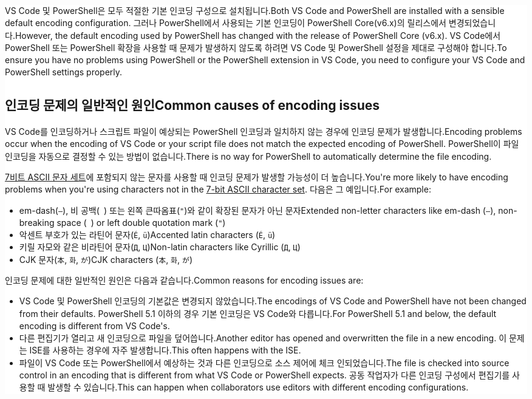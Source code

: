 <span data-ttu-id="8ec49-112">VS Code 및 PowerShell은 모두 적절한 기본 인코딩 구성으로 설치됩니다.</span><span class="sxs-lookup"><span data-stu-id="8ec49-112">Both VS Code and PowerShell are installed with a sensible default encoding configuration.</span></span> <span data-ttu-id="8ec49-113">그러나 PowerShell에서 사용되는 기본 인코딩이 PowerShell Core(v6.x)의 릴리스에서 변경되었습니다.</span><span class="sxs-lookup"><span data-stu-id="8ec49-113">However, the default encoding used by PowerShell has changed with the release of PowerShell Core (v6.x).</span></span> <span data-ttu-id="8ec49-114">VS Code에서 PowerShell 또는 PowerShell 확장을 사용할 때 문제가 발생하지 않도록 하려면 VS Code 및 PowerShell 설정을 제대로 구성해야 합니다.</span><span class="sxs-lookup"><span data-stu-id="8ec49-114">To ensure you have no problems using PowerShell or the PowerShell extension in VS Code, you need to configure your VS Code and PowerShell settings properly.</span></span>

## <a name="common-causes-of-encoding-issues"></a><span data-ttu-id="8ec49-115">인코딩 문제의 일반적인 원인</span><span class="sxs-lookup"><span data-stu-id="8ec49-115">Common causes of encoding issues</span></span>

<span data-ttu-id="8ec49-116">VS Code를 인코딩하거나 스크립트 파일이 예상되는 PowerShell 인코딩과 일치하지 않는 경우에 인코딩 문제가 발생합니다.</span><span class="sxs-lookup"><span data-stu-id="8ec49-116">Encoding problems occur when the encoding of VS Code or your script file does not match the expected encoding of PowerShell.</span></span> <span data-ttu-id="8ec49-117">PowerShell이 파일 인코딩을 자동으로 결정할 수 있는 방법이 없습니다.</span><span class="sxs-lookup"><span data-stu-id="8ec49-117">There is no way for PowerShell to automatically determine the file encoding.</span></span>

<span data-ttu-id="8ec49-118">[7비트 ASCII 문자 세트](https://ascii.cl/)에 포함되지 않는 문자를 사용할 때 인코딩 문제가 발생할 가능성이 더 높습니다.</span><span class="sxs-lookup"><span data-stu-id="8ec49-118">You're more likely to have encoding problems when you're using characters not in the [7-bit ASCII character set](https://ascii.cl/).</span></span> <span data-ttu-id="8ec49-119">다음은 그 예입니다.</span><span class="sxs-lookup"><span data-stu-id="8ec49-119">For example:</span></span>


- <span data-ttu-id="8ec49-120">em-dash(`—`), 비 공백(` `) 또는 왼쪽 큰따옴표(`"`)와 같이 확장된 문자가 아닌 문자</span><span class="sxs-lookup"><span data-stu-id="8ec49-120">Extended non-letter characters like em-dash (`—`), non-breaking space (` `) or left double quotation mark (`"`)</span></span>
- <span data-ttu-id="8ec49-121">악센트 부호가 있는 라틴어 문자(`É`, `ü`)</span><span class="sxs-lookup"><span data-stu-id="8ec49-121">Accented latin characters (`É`, `ü`)</span></span>
- <span data-ttu-id="8ec49-122">키릴 자모와 같은 비라틴어 문자(`Д`, `Ц`)</span><span class="sxs-lookup"><span data-stu-id="8ec49-122">Non-latin characters like Cyrillic (`Д`, `Ц`)</span></span>
- <span data-ttu-id="8ec49-123">CJK 문자(`本`, `화`, `が`)</span><span class="sxs-lookup"><span data-stu-id="8ec49-123">CJK characters (`本`, `화`, `が`)</span></span>

<span data-ttu-id="8ec49-124">인코딩 문제에 대한 일반적인 원인은 다음과 같습니다.</span><span class="sxs-lookup"><span data-stu-id="8ec49-124">Common reasons for encoding issues are:</span></span>

- <span data-ttu-id="8ec49-125">VS Code 및 PowerShell 인코딩의 기본값은 변경되지 않았습니다.</span><span class="sxs-lookup"><span data-stu-id="8ec49-125">The encodings of VS Code and PowerShell have not been changed from their defaults.</span></span> <span data-ttu-id="8ec49-126">PowerShell 5.1 이하의 경우 기본 인코딩은 VS Code와 다릅니다.</span><span class="sxs-lookup"><span data-stu-id="8ec49-126">For PowerShell 5.1 and below, the default encoding is different from VS Code's.</span></span>
- <span data-ttu-id="8ec49-127">다른 편집기가 열리고 새 인코딩으로 파일을 덮어씁니다.</span><span class="sxs-lookup"><span data-stu-id="8ec49-127">Another editor has opened and overwritten the file in a new encoding.</span></span> <span data-ttu-id="8ec49-128">이 문제는 ISE를 사용하는 경우에 자주 발생합니다.</span><span class="sxs-lookup"><span data-stu-id="8ec49-128">This often happens with the ISE.</span></span>
- <span data-ttu-id="8ec49-129">파일이 VS Code 또는 PowerShell에서 예상하는 것과 다른 인코딩으로 소스 제어에 체크 인되었습니다.</span><span class="sxs-lookup"><span data-stu-id="8ec49-129">The file is checked into source control in an encoding that is different from what VS Code or PowerShell expects.</span></span> <span data-ttu-id="8ec49-130">공동 작업자가 다른 인코딩 구성에서 편집기를 사용할 때 발생할 수 있습니다.</span><span class="sxs-lookup"><span data-stu-id="8ec49-130">This can happen when collaborators use editors with different encoding configurations.</span></span>
